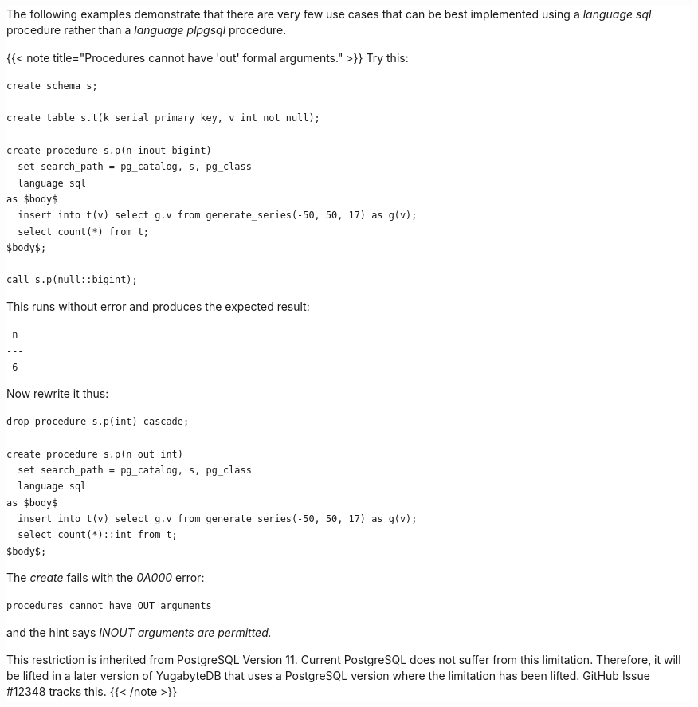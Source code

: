 The following examples demonstrate that there are very few use cases that can be best implemented using a _language sql_ procedure rather than a _language plpgsql_ procedure.

{{< note title="Procedures cannot have 'out' formal arguments." >}}
Try this:

```plpgsql
create schema s;

create table s.t(k serial primary key, v int not null);

create procedure s.p(n inout bigint)
  set search_path = pg_catalog, s, pg_class
  language sql
as $body$
  insert into t(v) select g.v from generate_series(-50, 50, 17) as g(v);
  select count(*) from t;
$body$;

call s.p(null::bigint);
```

This runs without error and produces the expected result:

```output
 n 
---
 6
```

Now rewrite it thus:

```plpgsql
drop procedure s.p(int) cascade;

create procedure s.p(n out int)
  set search_path = pg_catalog, s, pg_class
  language sql
as $body$
  insert into t(v) select g.v from generate_series(-50, 50, 17) as g(v);
  select count(*)::int from t;
$body$;
```

The _create_ fails with the _0A000_ error:

```output
procedures cannot have OUT arguments
```

and the hint says _INOUT arguments are permitted._

This restriction is inherited from PostgreSQL Version 11. Current PostgreSQL does not suffer from this limitation. Therefore, it will be lifted in a later version of YugabyteDB that uses a PostgreSQL version where the limitation has been lifted. GitHub [Issue #12348](https://github.com/yugabyte/yugabyte-db/issues/12348) tracks this.
{{< /note >}}
